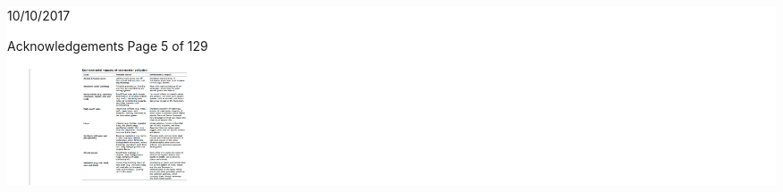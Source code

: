 10/10/2017

Acknowledgements Page 5 of 129

> <img src="./media/image5.jpg" style="width:2.14653in;height:1.30347in" />
